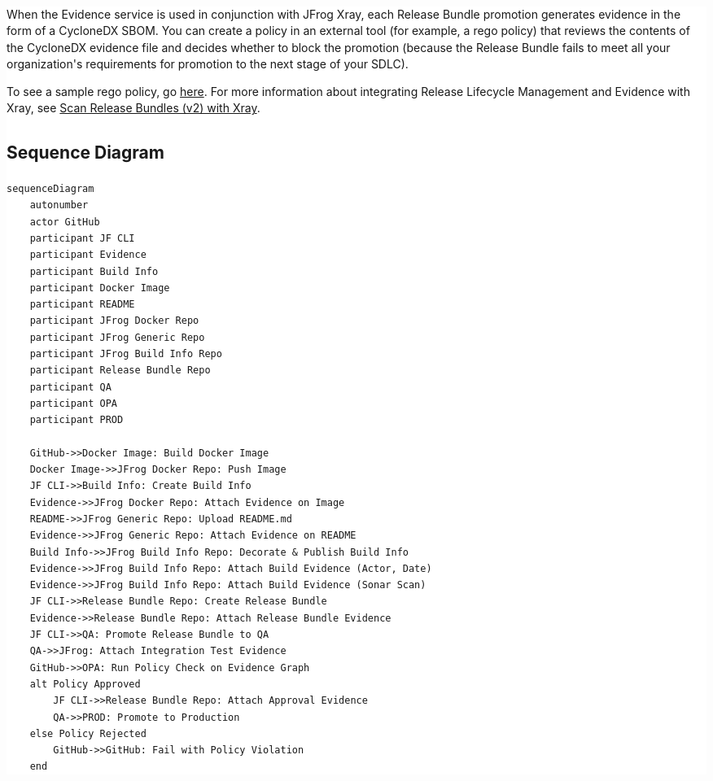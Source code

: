 When the Evidence service is used in conjunction with JFrog Xray, each Release Bundle promotion generates evidence in the form of a CycloneDX SBOM. You can create a policy in an external tool (for example, a rego policy) that reviews the contents of the CycloneDX evidence file and decides whether to block the promotion (because the Release Bundle fails to meet all your organization's requirements for promotion to the next stage of your SDLC).

To see a sample rego policy, go [here](https://github.com/jfrog/Evidence-Examples/blob/main/policy/policy.rego).
For more information about integrating Release Lifecycle Management and Evidence with Xray, see [Scan Release Bundles (v2) with Xray](https://jfrog.com/help/r/jfrog-artifactory-documentation/scan-release-bundles-v2-with-xray).

## Sequence Diagram
```mermaid
sequenceDiagram
    autonumber
    actor GitHub
    participant JF CLI
    participant Evidence
    participant Build Info
    participant Docker Image
    participant README
    participant JFrog Docker Repo
    participant JFrog Generic Repo
    participant JFrog Build Info Repo
    participant Release Bundle Repo
    participant QA
    participant OPA
    participant PROD
    
    GitHub->>Docker Image: Build Docker Image
    Docker Image->>JFrog Docker Repo: Push Image
    JF CLI->>Build Info: Create Build Info
    Evidence->>JFrog Docker Repo: Attach Evidence on Image
    README->>JFrog Generic Repo: Upload README.md
    Evidence->>JFrog Generic Repo: Attach Evidence on README
    Build Info->>JFrog Build Info Repo: Decorate & Publish Build Info
    Evidence->>JFrog Build Info Repo: Attach Build Evidence (Actor, Date)
    Evidence->>JFrog Build Info Repo: Attach Build Evidence (Sonar Scan)
    JF CLI->>Release Bundle Repo: Create Release Bundle
    Evidence->>Release Bundle Repo: Attach Release Bundle Evidence
    JF CLI->>QA: Promote Release Bundle to QA
    QA->>JFrog: Attach Integration Test Evidence
    GitHub->>OPA: Run Policy Check on Evidence Graph
    alt Policy Approved
        JF CLI->>Release Bundle Repo: Attach Approval Evidence
        QA->>PROD: Promote to Production
    else Policy Rejected
        GitHub->>GitHub: Fail with Policy Violation
    end
```
